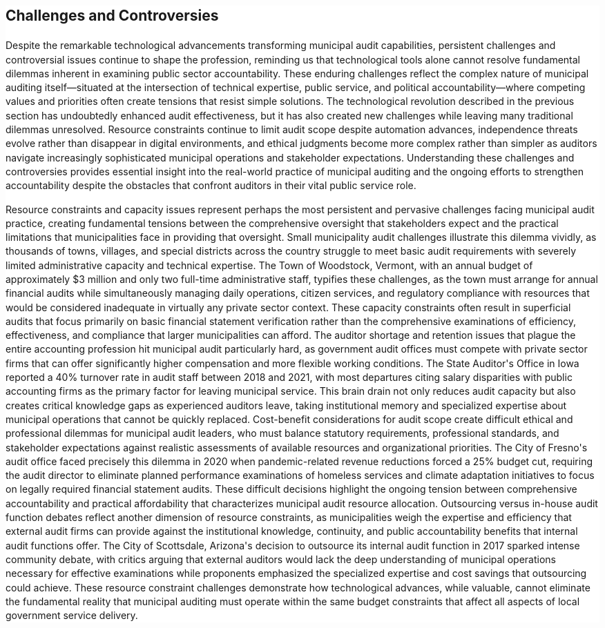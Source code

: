 ## Challenges and Controversies

Despite the remarkable technological advancements transforming municipal audit capabilities, persistent challenges and controversial issues continue to shape the profession, reminding us that technological tools alone cannot resolve fundamental dilemmas inherent in examining public sector accountability. These enduring challenges reflect the complex nature of municipal auditing itself—situated at the intersection of technical expertise, public service, and political accountability—where competing values and priorities often create tensions that resist simple solutions. The technological revolution described in the previous section has undoubtedly enhanced audit effectiveness, but it has also created new challenges while leaving many traditional dilemmas unresolved. Resource constraints continue to limit audit scope despite automation advances, independence threats evolve rather than disappear in digital environments, and ethical judgments become more complex rather than simpler as auditors navigate increasingly sophisticated municipal operations and stakeholder expectations. Understanding these challenges and controversies provides essential insight into the real-world practice of municipal auditing and the ongoing efforts to strengthen accountability despite the obstacles that confront auditors in their vital public service role.

Resource constraints and capacity issues represent perhaps the most persistent and pervasive challenges facing municipal audit practice, creating fundamental tensions between the comprehensive oversight that stakeholders expect and the practical limitations that municipalities face in providing that oversight. Small municipality audit challenges illustrate this dilemma vividly, as thousands of towns, villages, and special districts across the country struggle to meet basic audit requirements with severely limited administrative capacity and technical expertise. The Town of Woodstock, Vermont, with an annual budget of approximately $3 million and only two full-time administrative staff, typifies these challenges, as the town must arrange for annual financial audits while simultaneously managing daily operations, citizen services, and regulatory compliance with resources that would be considered inadequate in virtually any private sector context. These capacity constraints often result in superficial audits that focus primarily on basic financial statement verification rather than the comprehensive examinations of efficiency, effectiveness, and compliance that larger municipalities can afford. The auditor shortage and retention issues that plague the entire accounting profession hit municipal audit particularly hard, as government audit offices must compete with private sector firms that can offer significantly higher compensation and more flexible working conditions. The State Auditor's Office in Iowa reported a 40% turnover rate in audit staff between 2018 and 2021, with most departures citing salary disparities with public accounting firms as the primary factor for leaving municipal service. This brain drain not only reduces audit capacity but also creates critical knowledge gaps as experienced auditors leave, taking institutional memory and specialized expertise about municipal operations that cannot be quickly replaced. Cost-benefit considerations for audit scope create difficult ethical and professional dilemmas for municipal audit leaders, who must balance statutory requirements, professional standards, and stakeholder expectations against realistic assessments of available resources and organizational priorities. The City of Fresno's audit office faced precisely this dilemma in 2020 when pandemic-related revenue reductions forced a 25% budget cut, requiring the audit director to eliminate planned performance examinations of homeless services and climate adaptation initiatives to focus on legally required financial statement audits. These difficult decisions highlight the ongoing tension between comprehensive accountability and practical affordability that characterizes municipal audit resource allocation. Outsourcing versus in-house audit function debates reflect another dimension of resource constraints, as municipalities weigh the expertise and efficiency that external audit firms can provide against the institutional knowledge, continuity, and public accountability benefits that internal audit functions offer. The City of Scottsdale, Arizona's decision to outsource its internal audit function in 2017 sparked intense community debate, with critics arguing that external auditors would lack the deep understanding of municipal operations necessary for effective examinations while proponents emphasized the specialized expertise and cost savings that outsourcing could achieve. These resource constraint challenges demonstrate how technological advances, while valuable, cannot eliminate the fundamental reality that municipal auditing must operate within the same budget constraints that affect all aspects of local government service delivery.
